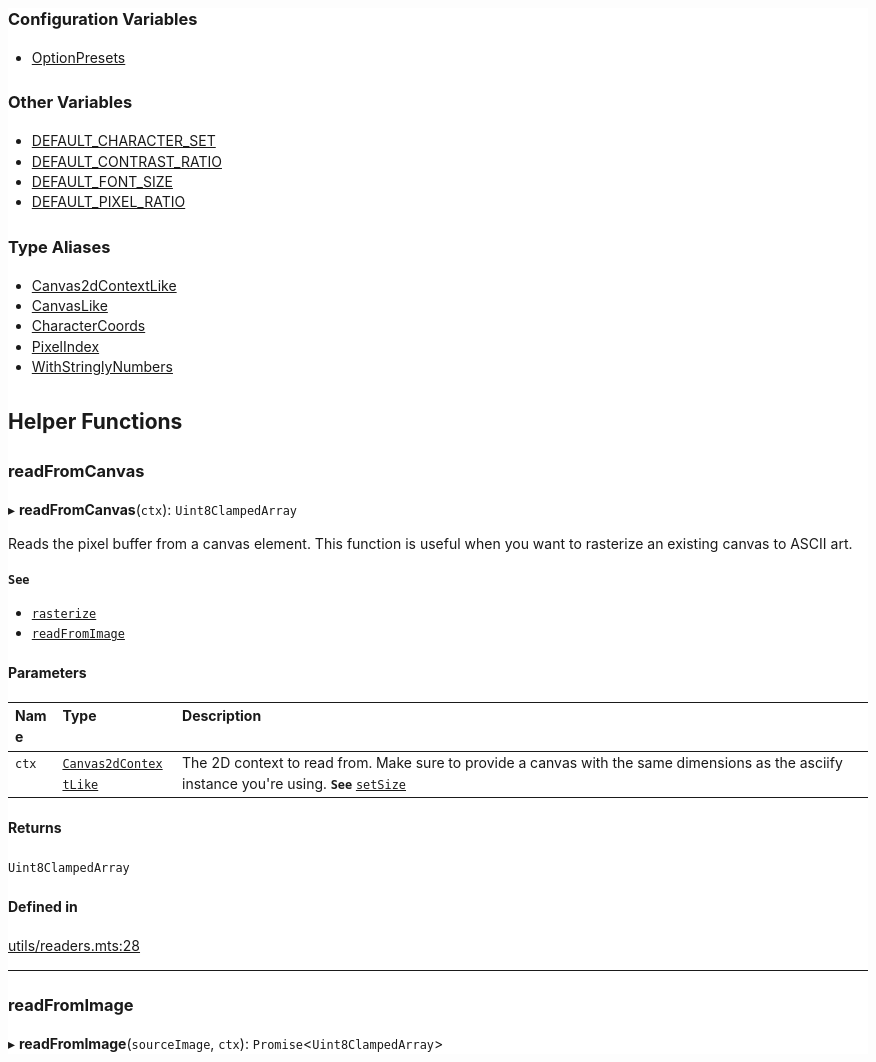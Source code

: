 ### Configuration Variables

- [OptionPresets](../wiki/Home#optionpresets)

### Other Variables

- [DEFAULT\_CHARACTER\_SET](../wiki/Home#default_character_set)
- [DEFAULT\_CONTRAST\_RATIO](../wiki/Home#default_contrast_ratio)
- [DEFAULT\_FONT\_SIZE](../wiki/Home#default_font_size)
- [DEFAULT\_PIXEL\_RATIO](../wiki/Home#default_pixel_ratio)

### Type Aliases

- [Canvas2dContextLike](../wiki/Home#canvas2dcontextlike)
- [CanvasLike](../wiki/Home#canvaslike)
- [CharacterCoords](../wiki/Home#charactercoords)
- [PixelIndex](../wiki/Home#pixelindex)
- [WithStringlyNumbers](../wiki/Home#withstringlynumbers)

## Helper Functions

### readFromCanvas

▸ **readFromCanvas**(`ctx`): `Uint8ClampedArray`

Reads the pixel buffer from a canvas element.
This function is useful when you want to rasterize an existing canvas to ASCII art.

**`See`**

 - [`rasterize`](../wiki/Asciify#rasterize)
 - [`readFromImage`](../wiki/Home#readfromimage)

#### Parameters

| Name | Type | Description |
| :------ | :------ | :------ |
| `ctx` | [`Canvas2dContextLike`](../wiki/Home#canvas2dcontextlike) | The 2D context to read from. Make sure to provide a canvas with the same dimensions as the asciify instance you're using. **`See`** [`setSize`](../wiki/Asciify#setsize) |

#### Returns

`Uint8ClampedArray`

#### Defined in

[utils/readers.mts:28](https://github.com/sister-software/asciify/blob/f11c4e8/utils/readers.mts#L28)

___

### readFromImage

▸ **readFromImage**(`sourceImage`, `ctx`): `Promise`<`Uint8ClampedArray`\>

